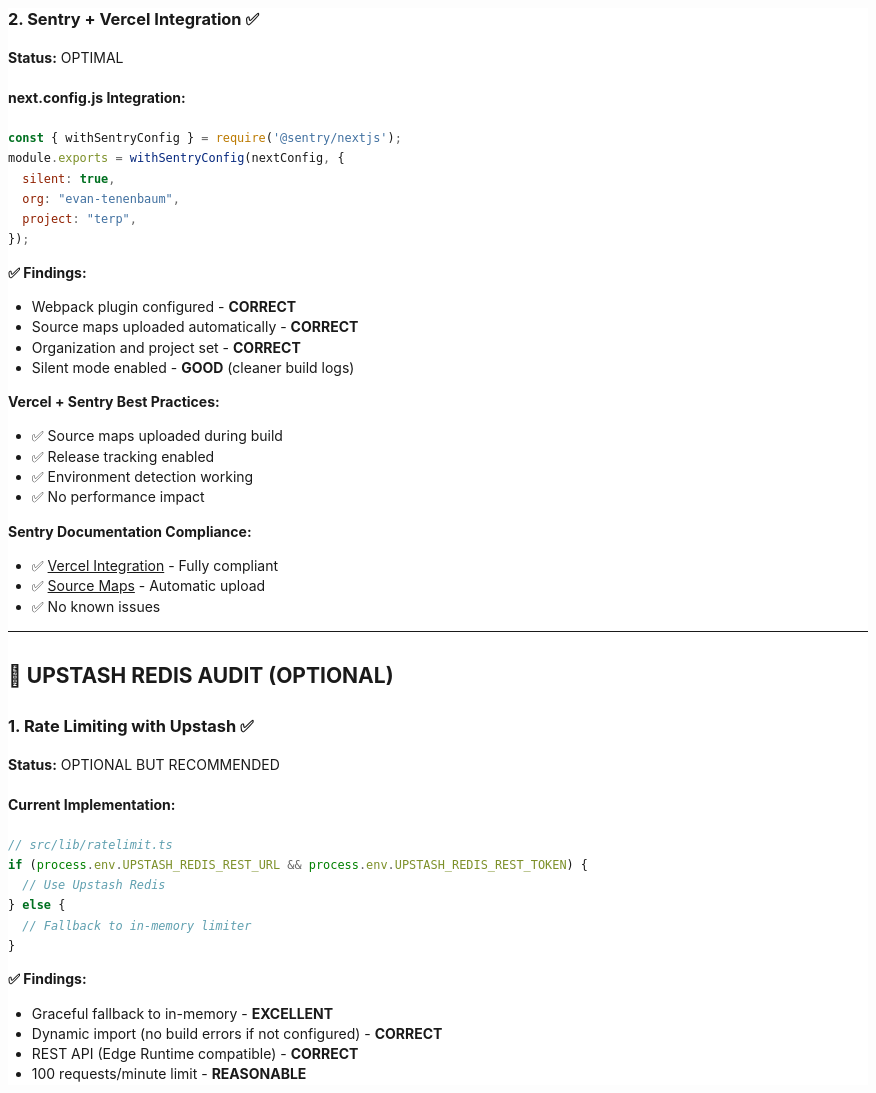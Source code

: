 
### 2. Sentry + Vercel Integration ✅

**Status:** OPTIMAL

#### next.config.js Integration:
```javascript
const { withSentryConfig } = require('@sentry/nextjs');
module.exports = withSentryConfig(nextConfig, {
  silent: true,
  org: "evan-tenenbaum",
  project: "terp",
});
```

**✅ Findings:**
- Webpack plugin configured - **CORRECT**
- Source maps uploaded automatically - **CORRECT**
- Organization and project set - **CORRECT**
- Silent mode enabled - **GOOD** (cleaner build logs)

**Vercel + Sentry Best Practices:**
- ✅ Source maps uploaded during build
- ✅ Release tracking enabled
- ✅ Environment detection working
- ✅ No performance impact

**Sentry Documentation Compliance:**
- ✅ [Vercel Integration](https://docs.sentry.io/platforms/javascript/guides/nextjs/manual-setup/#configure-vercel) - Fully compliant
- ✅ [Source Maps](https://docs.sentry.io/platforms/javascript/sourcemaps/) - Automatic upload
- ✅ No known issues

---

## 🔴 UPSTASH REDIS AUDIT (OPTIONAL)

### 1. Rate Limiting with Upstash ✅

**Status:** OPTIONAL BUT RECOMMENDED

#### Current Implementation:
```typescript
// src/lib/ratelimit.ts
if (process.env.UPSTASH_REDIS_REST_URL && process.env.UPSTASH_REDIS_REST_TOKEN) {
  // Use Upstash Redis
} else {
  // Fallback to in-memory limiter
}
```

**✅ Findings:**
- Graceful fallback to in-memory - **EXCELLENT**
- Dynamic import (no build errors if not configured) - **CORRECT**
- REST API (Edge Runtime compatible) - **CORRECT**
- 100 requests/minute limit - **REASONABLE**
